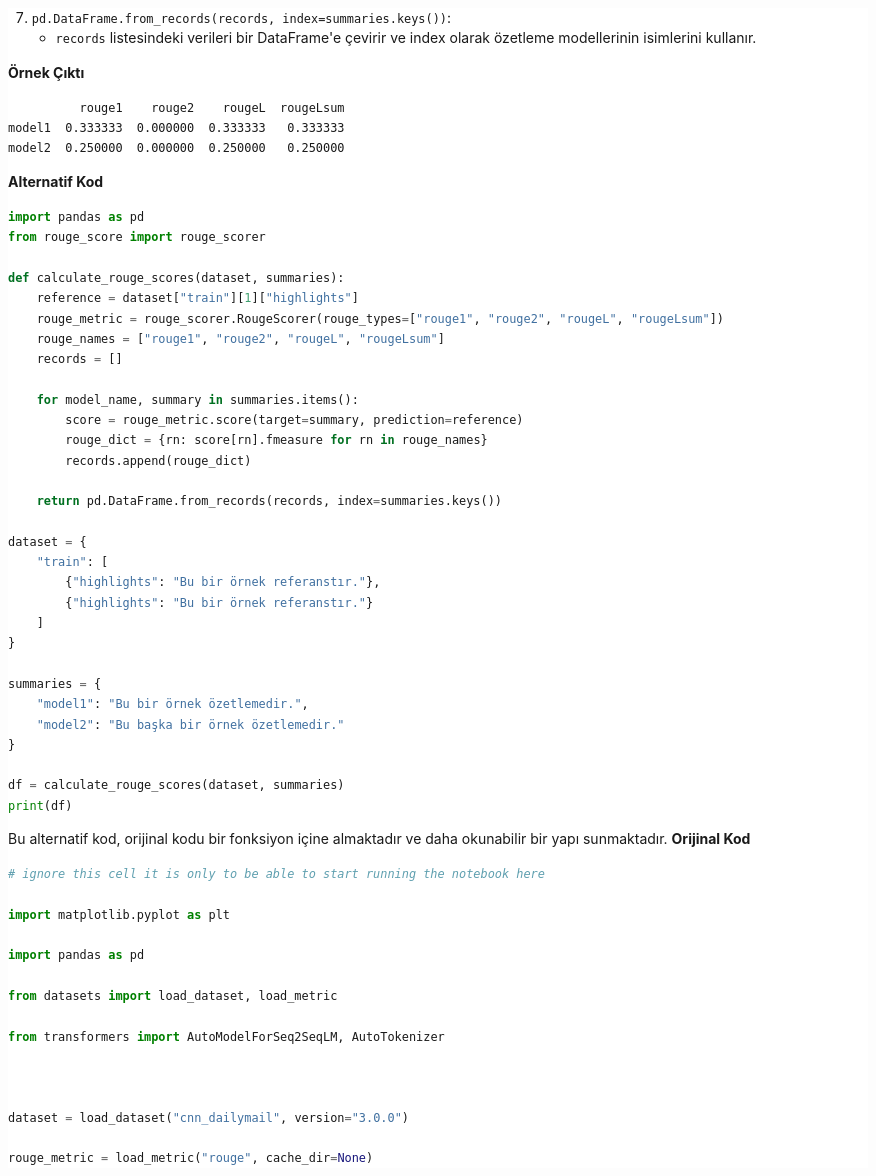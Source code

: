 7. `pd.DataFrame.from_records(records, index=summaries.keys())`:
   - `records` listesindeki verileri bir DataFrame'e çevirir ve index olarak özetleme modellerinin isimlerini kullanır.

**Örnek Çıktı**

```
          rouge1    rouge2    rougeL  rougeLsum
model1  0.333333  0.000000  0.333333   0.333333
model2  0.250000  0.000000  0.250000   0.250000
```

**Alternatif Kod**

```python
import pandas as pd
from rouge_score import rouge_scorer

def calculate_rouge_scores(dataset, summaries):
    reference = dataset["train"][1]["highlights"]
    rouge_metric = rouge_scorer.RougeScorer(rouge_types=["rouge1", "rouge2", "rougeL", "rougeLsum"])
    rouge_names = ["rouge1", "rouge2", "rougeL", "rougeLsum"]
    records = []
    
    for model_name, summary in summaries.items():
        score = rouge_metric.score(target=summary, prediction=reference)
        rouge_dict = {rn: score[rn].fmeasure for rn in rouge_names}
        records.append(rouge_dict)
    
    return pd.DataFrame.from_records(records, index=summaries.keys())

dataset = {
    "train": [
        {"highlights": "Bu bir örnek referanstır."},
        {"highlights": "Bu bir örnek referanstır."}
    ]
}

summaries = {
    "model1": "Bu bir örnek özetlemedir.",
    "model2": "Bu başka bir örnek özetlemedir."
}

df = calculate_rouge_scores(dataset, summaries)
print(df)
```

Bu alternatif kod, orijinal kodu bir fonksiyon içine almaktadır ve daha okunabilir bir yapı sunmaktadır. **Orijinal Kod**
```python
# ignore this cell it is only to be able to start running the notebook here

import matplotlib.pyplot as plt

import pandas as pd

from datasets import load_dataset, load_metric

from transformers import AutoModelForSeq2SeqLM, AutoTokenizer



dataset = load_dataset("cnn_dailymail", version="3.0.0")

rouge_metric = load_metric("rouge", cache_dir=None)

```